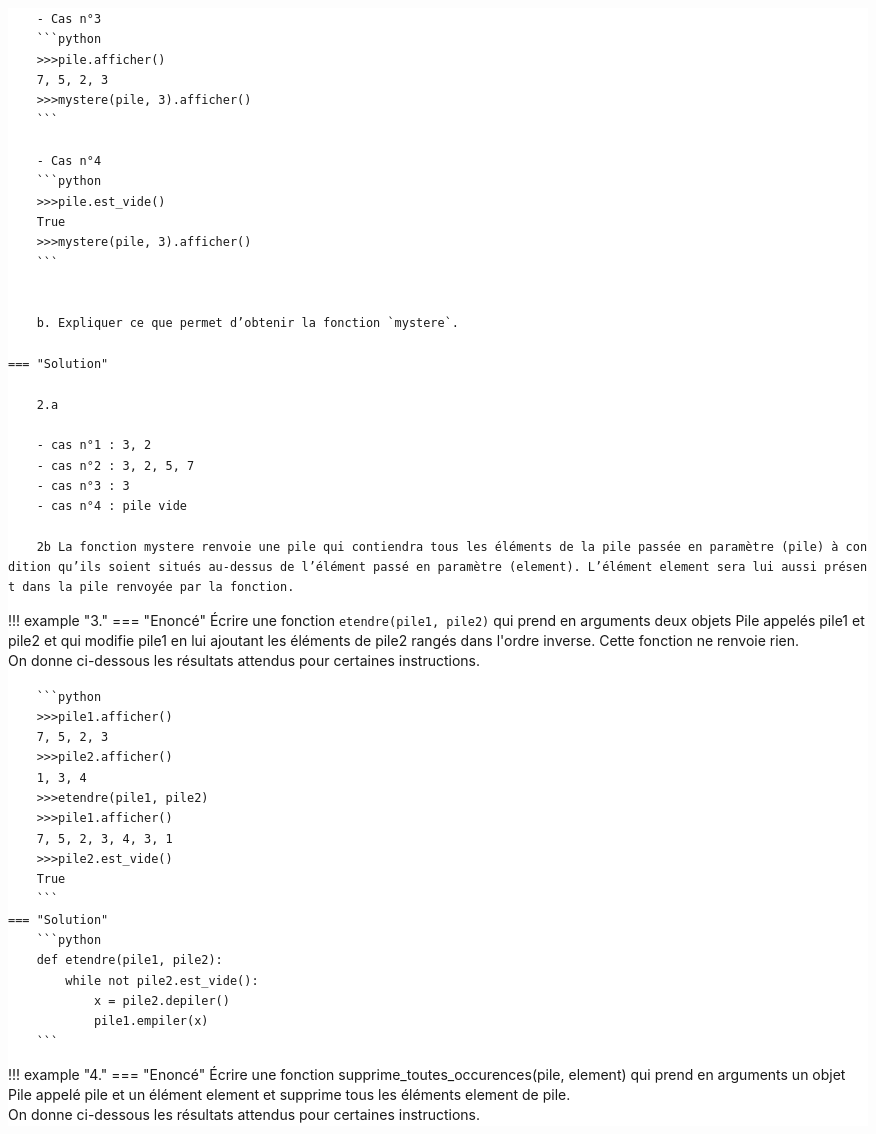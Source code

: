         - Cas n°3  
        ```python
        >>>pile.afficher()
        7, 5, 2, 3
        >>>mystere(pile, 3).afficher()
        ```

        - Cas n°4 
        ```python
        >>>pile.est_vide()
        True
        >>>mystere(pile, 3).afficher() 
        ```


        b. Expliquer ce que permet d’obtenir la fonction `mystere`.

    === "Solution" 
        
        2.a 

        - cas n°1 : 3, 2  
        - cas n°2 : 3, 2, 5, 7  
        - cas n°3 : 3  
        - cas n°4 : pile vide  

        2b La fonction mystere renvoie une pile qui contiendra tous les éléments de la pile passée en paramètre (pile) à condition qu’ils soient situés au-dessus de l’élément passé en paramètre (element). L’élément element sera lui aussi présent dans la pile renvoyée par la fonction.

!!! example "3."
    === "Enoncé" 
        Écrire une fonction `etendre(pile1, pile2)` qui prend en arguments deux objets Pile appelés pile1 et pile2 et qui modifie pile1 en lui ajoutant les éléments de pile2 rangés dans l'ordre inverse. Cette fonction ne renvoie rien.  
        On donne ci-dessous les résultats attendus pour certaines instructions.

        ```python
        >>>pile1.afficher()
        7, 5, 2, 3
        >>>pile2.afficher()
        1, 3, 4
        >>>etendre(pile1, pile2)
        >>>pile1.afficher()
        7, 5, 2, 3, 4, 3, 1
        >>>pile2.est_vide()
        True 
        ```
    === "Solution"
        ```python
        def etendre(pile1, pile2):
            while not pile2.est_vide():
                x = pile2.depiler()
                pile1.empiler(x)
        ```
!!! example "4."
    === "Enoncé"
        Écrire une fonction supprime_toutes_occurences(pile, element) qui prend en arguments un objet Pile appelé pile et un élément element et supprime tous les éléments element de pile.  
        On donne ci-dessous les résultats attendus pour certaines instructions.  
